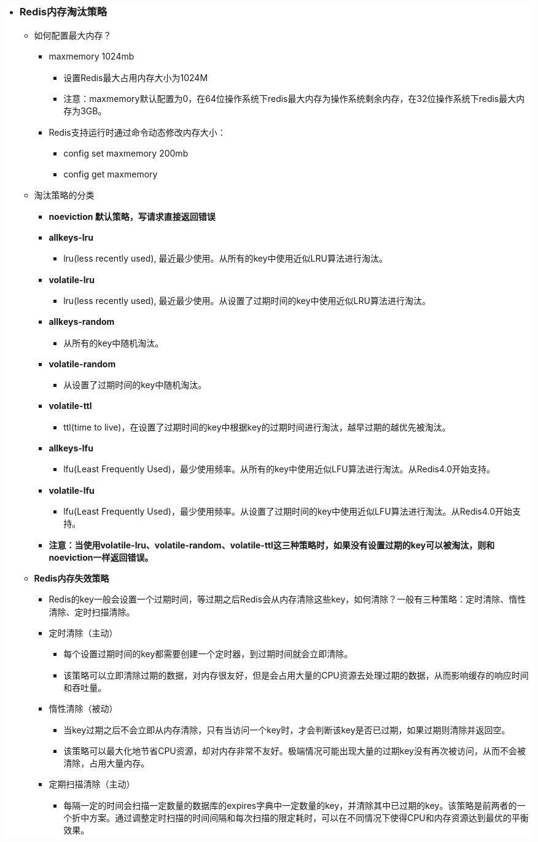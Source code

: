 - ### Redis内存淘汰策略

  - 如何配置最大内存？

    - maxmemory 1024mb 

      - 设置Redis最大占用内存大小为1024M

      - 注意：maxmemory默认配置为0，在64位操作系统下redis最大内存为操作系统剩余内存，在32位操作系统下redis最大内存为3GB。

    - Redis支持运行时通过命令动态修改内存大小：

      - config set maxmemory 200mb

      - config get maxmemory 

  - 淘汰策略的分类

    - **noeviction 默认策略，写请求直接返回错误**

    - **allkeys-lru**
      - lru(less recently used), 最近最少使用。从所有的key中使用近似LRU算法进行淘汰。

    - **volatile-lru**
      - lru(less recently used), 最近最少使用。从设置了过期时间的key中使用近似LRU算法进行淘汰。

    - **allkeys-random**
      - 从所有的key中随机淘汰。

    - **volatile-random**
      - 从设置了过期时间的key中随机淘汰。

    - **volatile-ttl**
      - ttl(time to live)，在设置了过期时间的key中根据key的过期时间进行淘汰，越早过期的越优先被淘汰。

    - **allkeys-lfu**
      - lfu(Least Frequently Used)，最少使用频率。从所有的key中使用近似LFU算法进行淘汰。从Redis4.0开始支持。

    - **volatile-lfu**
      - lfu(Least Frequently Used)，最少使用频率。从设置了过期时间的key中使用近似LFU算法进行淘汰。从Redis4.0开始支持。

    - **注意：当使用volatile-lru、volatile-random、volatile-ttl这三种策略时，如果没有设置过期的key可以被淘汰，则和noeviction一样返回错误。**

  - **Redis内存失效策略**

    - Redis的key一般会设置一个过期时间，等过期之后Redis会从内存清除这些key，如何清除？一般有三种策略：定时清除、惰性清除、定时扫描清除。

    - 定时清除（主动）

      - 每个设置过期时间的key都需要创建一个定时器，到过期时间就会立即清除。

      - 该策略可以立即清除过期的数据，对内存很友好，但是会占用大量的CPU资源去处理过期的数据，从而影响缓存的响应时间和吞吐量。

    - 惰性清除（被动）

      - 当key过期之后不会立即从内存清除，只有当访问一个key时，才会判断该key是否已过期，如果过期则清除并返回空。

      - 该策略可以最大化地节省CPU资源，却对内存非常不友好。极端情况可能出现大量的过期key没有再次被访问，从而不会被清除，占用大量内存。

    - 定期扫描清除（主动）
      - 每隔一定的时间会扫描一定数量的数据库的expires字典中一定数量的key，并清除其中已过期的key。该策略是前两者的一个折中方案。通过调整定时扫描的时间间隔和每次扫描的限定耗时，可以在不同情况下使得CPU和内存资源达到最优的平衡效果。
